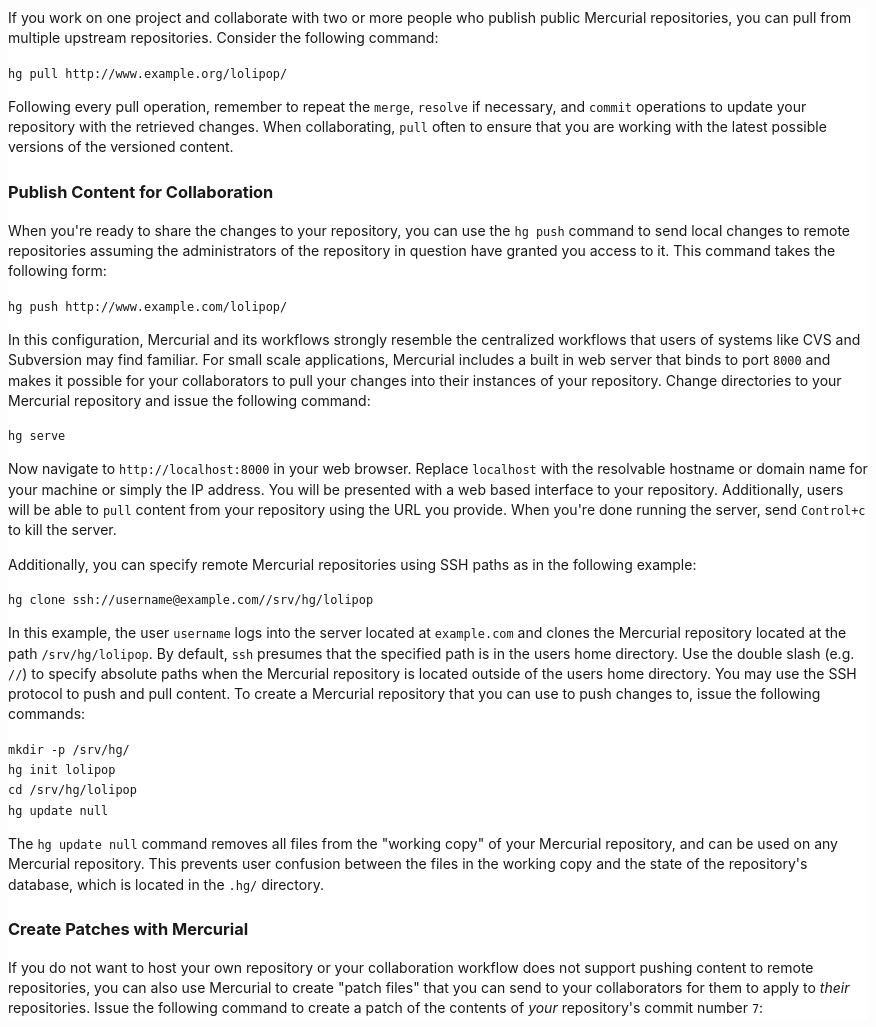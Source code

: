 If you work on one project and collaborate with two or more people who publish public Mercurial repositories, you can pull from multiple upstream repositories. Consider the following command:

    hg pull http://www.example.org/lolipop/

Following every pull operation, remember to repeat the `merge`, `resolve` if necessary, and `commit` operations to update your repository with the retrieved changes. When collaborating, `pull` often to ensure that you are working with the latest possible versions of the versioned content.

### Publish Content for Collaboration

When you're ready to share the changes to your repository, you can use the `hg push` command to send local changes to remote repositories assuming the administrators of the repository in question have granted you access to it. This command takes the following form:

    hg push http://www.example.com/lolipop/

In this configuration, Mercurial and its workflows strongly resemble the centralized workflows that users of systems like CVS and Subversion may find familiar. For small scale applications, Mercurial includes a built in web server that binds to port `8000` and makes it possible for your collaborators to pull your changes into their instances of your repository. Change directories to your Mercurial repository and issue the following command:

    hg serve

Now navigate to `http://localhost:8000` in your web browser. Replace `localhost` with the resolvable hostname or domain name for your machine or simply the IP address. You will be presented with a web based interface to your repository. Additionally, users will be able to `pull` content from your repository using the URL you provide. When you're done running the server, send `Control+c` to kill the server.

Additionally, you can specify remote Mercurial repositories using SSH paths as in the following example:

    hg clone ssh://username@example.com//srv/hg/lolipop

In this example, the user `username` logs into the server located at `example.com` and clones the Mercurial repository located at the path `/srv/hg/lolipop`. By default, `ssh` presumes that the specified path is in the users home directory. Use the double slash (e.g. `//`) to specify absolute paths when the Mercurial repository is located outside of the users home directory. You may use the SSH protocol to push and pull content. To create a Mercurial repository that you can use to push changes to, issue the following commands:

    mkdir -p /srv/hg/
    hg init lolipop
    cd /srv/hg/lolipop
    hg update null

The `hg update null` command removes all files from the "working copy" of your Mercurial repository, and can be used on any Mercurial repository. This prevents user confusion between the files in the working copy and the state of the repository's database, which is located in the `.hg/` directory.

### Create Patches with Mercurial

If you do not want to host your own repository or your collaboration workflow does not support pushing content to remote repositories, you can also use Mercurial to create "patch files" that you can send to your collaborators for them to apply to *their* repositories. Issue the following command to create a patch of the contents of *your* repository's commit number `7`:
